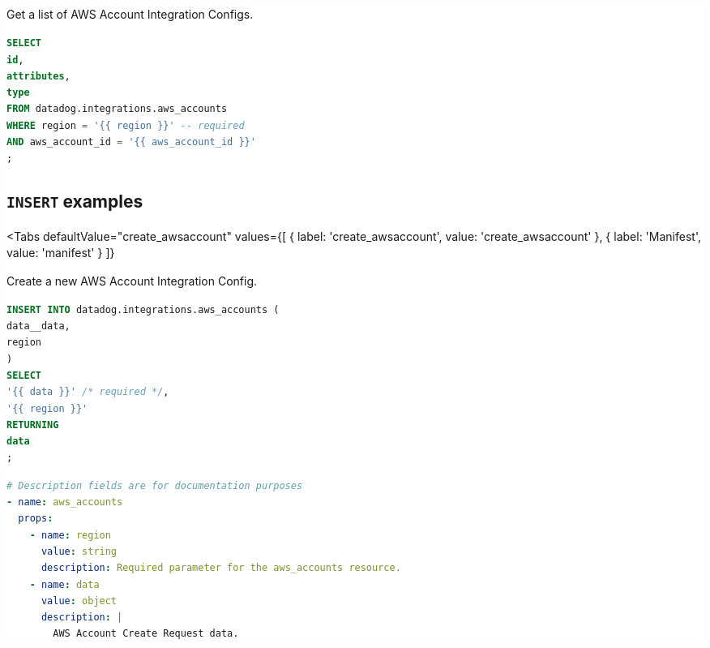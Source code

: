 Get a list of AWS Account Integration Configs.

```sql
SELECT
id,
attributes,
type
FROM datadog.integrations.aws_accounts
WHERE region = '{{ region }}' -- required
AND aws_account_id = '{{ aws_account_id }}'
;
```
</TabItem>
</Tabs>


## `INSERT` examples

<Tabs
    defaultValue="create_awsaccount"
    values={[
        { label: 'create_awsaccount', value: 'create_awsaccount' },
        { label: 'Manifest', value: 'manifest' }
    ]}
>
<TabItem value="create_awsaccount">

Create a new AWS Account Integration Config.

```sql
INSERT INTO datadog.integrations.aws_accounts (
data__data,
region
)
SELECT 
'{{ data }}' /* required */,
'{{ region }}'
RETURNING
data
;
```
</TabItem>
<TabItem value="manifest">

```yaml
# Description fields are for documentation purposes
- name: aws_accounts
  props:
    - name: region
      value: string
      description: Required parameter for the aws_accounts resource.
    - name: data
      value: object
      description: |
        AWS Account Create Request data.
```
</TabItem>
</Tabs>
